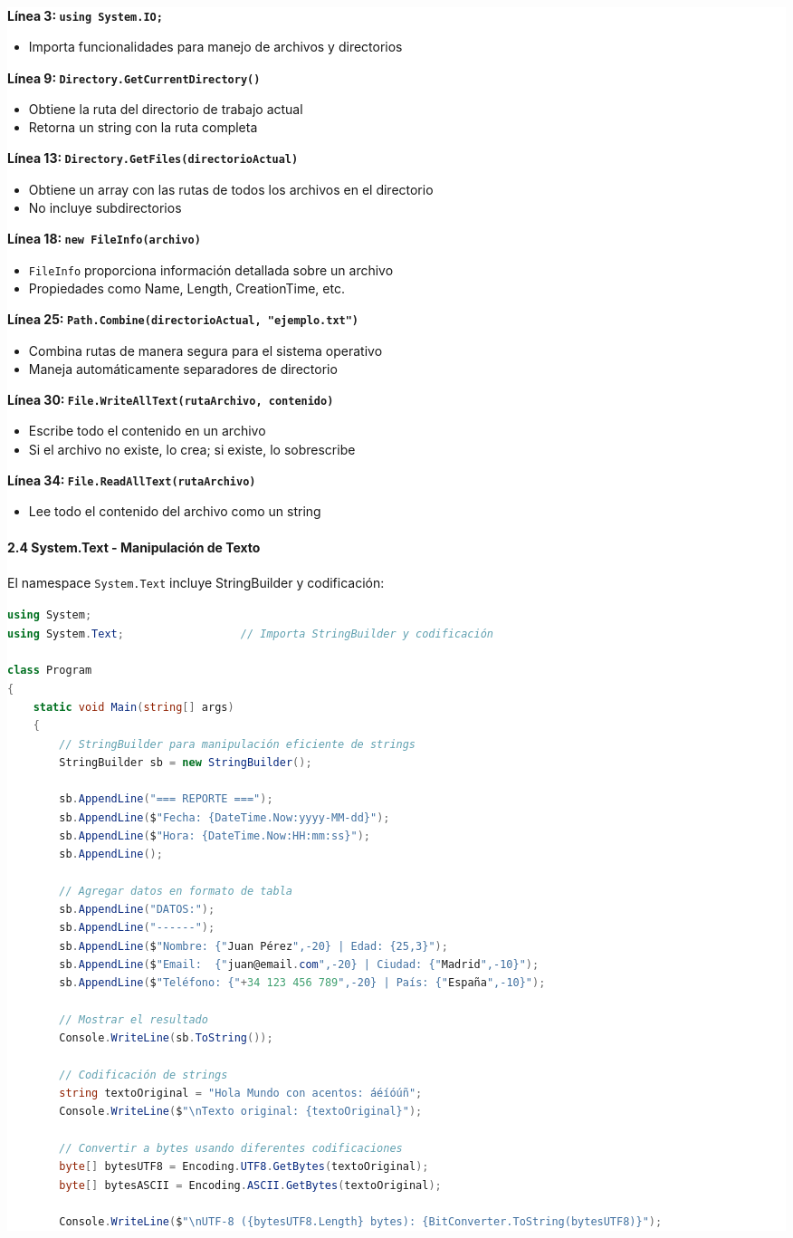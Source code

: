 **Línea 3: `using System.IO;`**
- Importa funcionalidades para manejo de archivos y directorios

**Línea 9: `Directory.GetCurrentDirectory()`**
- Obtiene la ruta del directorio de trabajo actual
- Retorna un string con la ruta completa

**Línea 13: `Directory.GetFiles(directorioActual)`**
- Obtiene un array con las rutas de todos los archivos en el directorio
- No incluye subdirectorios

**Línea 18: `new FileInfo(archivo)`**
- `FileInfo` proporciona información detallada sobre un archivo
- Propiedades como Name, Length, CreationTime, etc.

**Línea 25: `Path.Combine(directorioActual, "ejemplo.txt")`**
- Combina rutas de manera segura para el sistema operativo
- Maneja automáticamente separadores de directorio

**Línea 30: `File.WriteAllText(rutaArchivo, contenido)`**
- Escribe todo el contenido en un archivo
- Si el archivo no existe, lo crea; si existe, lo sobrescribe

**Línea 34: `File.ReadAllText(rutaArchivo)`**
- Lee todo el contenido del archivo como un string

#### 2.4 System.Text - Manipulación de Texto

El namespace `System.Text` incluye StringBuilder y codificación:

```csharp
using System;
using System.Text;                  // Importa StringBuilder y codificación

class Program
{
    static void Main(string[] args)
    {
        // StringBuilder para manipulación eficiente de strings
        StringBuilder sb = new StringBuilder();
        
        sb.AppendLine("=== REPORTE ===");
        sb.AppendLine($"Fecha: {DateTime.Now:yyyy-MM-dd}");
        sb.AppendLine($"Hora: {DateTime.Now:HH:mm:ss}");
        sb.AppendLine();
        
        // Agregar datos en formato de tabla
        sb.AppendLine("DATOS:");
        sb.AppendLine("------");
        sb.AppendLine($"Nombre: {"Juan Pérez",-20} | Edad: {25,3}");
        sb.AppendLine($"Email:  {"juan@email.com",-20} | Ciudad: {"Madrid",-10}");
        sb.AppendLine($"Teléfono: {"+34 123 456 789",-20} | País: {"España",-10}");
        
        // Mostrar el resultado
        Console.WriteLine(sb.ToString());
        
        // Codificación de strings
        string textoOriginal = "Hola Mundo con acentos: áéíóúñ";
        Console.WriteLine($"\nTexto original: {textoOriginal}");
        
        // Convertir a bytes usando diferentes codificaciones
        byte[] bytesUTF8 = Encoding.UTF8.GetBytes(textoOriginal);
        byte[] bytesASCII = Encoding.ASCII.GetBytes(textoOriginal);
        
        Console.WriteLine($"\nUTF-8 ({bytesUTF8.Length} bytes): {BitConverter.ToString(bytesUTF8)}");
```